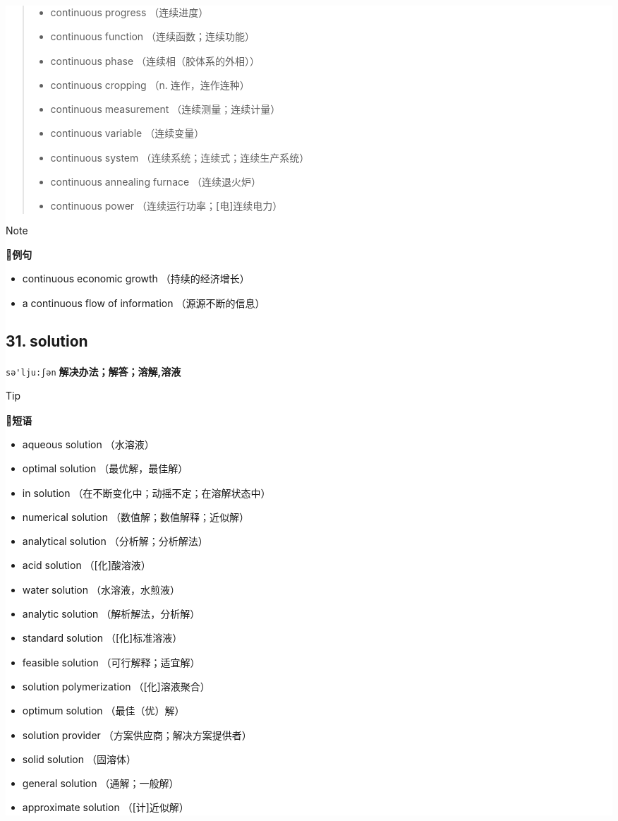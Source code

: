 >
> - continuous progress （连续进度）
>
> - continuous function （连续函数；连续功能）
>
> - continuous phase （连续相（胶体系的外相））
>
> - continuous cropping （n. 连作，连作连种）
>
> - continuous measurement （连续测量；连续计量）
>
> - continuous variable （连续变量）
>
> - continuous system （连续系统；连续式；连续生产系统）
>
> - continuous annealing furnace （连续退火炉）
>
> - continuous power （连续运行功率；[电]连续电力）
>

> [!NOTE]
> **🎤例句**
> - continuous economic growth （持续的经济增长）
>
> - a continuous flow of information （源源不断的信息）
>

## 31. solution

`sə'lju:ʃən`  **解决办法；解答；溶解,溶液**

> [!TIP]
> **🤩短语**
> - aqueous solution （水溶液）
>
> - optimal solution （最优解，最佳解）
>
> - in solution （在不断变化中；动摇不定；在溶解状态中）
>
> - numerical solution （数值解；数值解释；近似解）
>
> - analytical solution （分析解；分析解法）
>
> - acid solution （[化]酸溶液）
>
> - water solution （水溶液，水煎液）
>
> - analytic solution （解析解法，分析解）
>
> - standard solution （[化]标准溶液）
>
> - feasible solution （可行解释；适宜解）
>
> - solution polymerization （[化]溶液聚合）
>
> - optimum solution （最佳（优）解）
>
> - solution provider （方案供应商；解决方案提供者）
>
> - solid solution （固溶体）
>
> - general solution （通解；一般解）
>
> - approximate solution （[计]近似解）